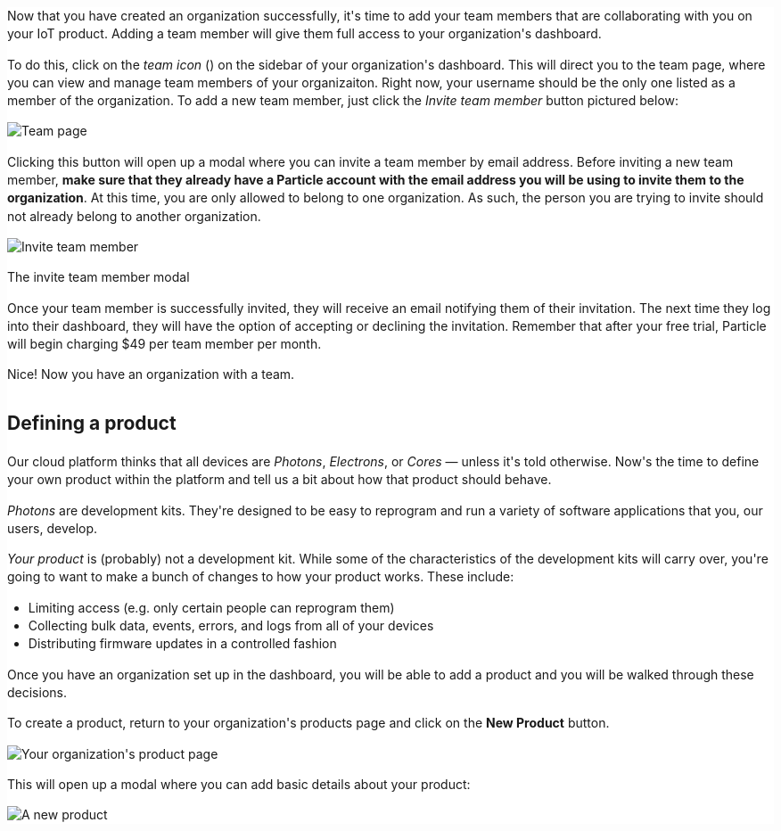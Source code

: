 Now that you have created an organization successfully, it's time to add your team members that are collaborating with you on your IoT product. Adding a team member will give them full access to your organization's dashboard.

To do this, click on the *team icon* (<i class="ion-person-stalker"></i>) on the sidebar of your organization's dashboard. This will direct you to the team page, where you can view and manage team members of your organizaiton. Right now, your username should be the only one listed as a member of the organization. To add a new team member, just click the *Invite team member* button pictured below:

![Team page](/assets/images/team-page.png)

Clicking this button will open up a modal where you can invite a team member by email address. Before inviting a new team member, **make sure that they already have a Particle account with the email address you will be using to invite them to the organization**. At this time, you are only allowed to belong to one organization. As such, the person you are trying to invite should not already belong to another organization.

![Invite team member](/assets/images/invite-team-member.png)
<p class="caption">The invite team member modal</p>

Once your team member is successfully invited, they will receive an email notifying them of their invitation. The next time they log into their dashboard, they will have the option of accepting or declining the invitation. Remember that after your free trial, Particle will begin charging $49 per team member per month.

Nice! Now you have an organization with a team.

## Defining a product

Our cloud platform thinks that all devices are *Photons*, *Electrons*, or *Cores* — unless it's told otherwise. Now's the time to define your own product within the platform and tell us a bit about how that product should behave.

*Photons* are development kits. They're designed to be easy to reprogram and run a variety of software applications that you, our users, develop.

*Your product* is (probably) not a development kit. While some of the characteristics of the development kits will carry over, you're going to want to make a bunch of changes to how your product works. These include:

- Limiting access (e.g. only certain people can reprogram them)
- Collecting bulk data, events, errors, and logs from all of your devices
- Distributing firmware updates in a controlled fashion

Once you have an organization set up in the dashboard, you will be able to add a product and you will be walked through these decisions.

To create a product, return to your organization's products page and click on the **New Product** button.

![Your organization's product page](/assets/images/products-page.png)

This will open up a modal where you can add basic details about your product:

![A new product](/assets/images/new-product-modal.png)
